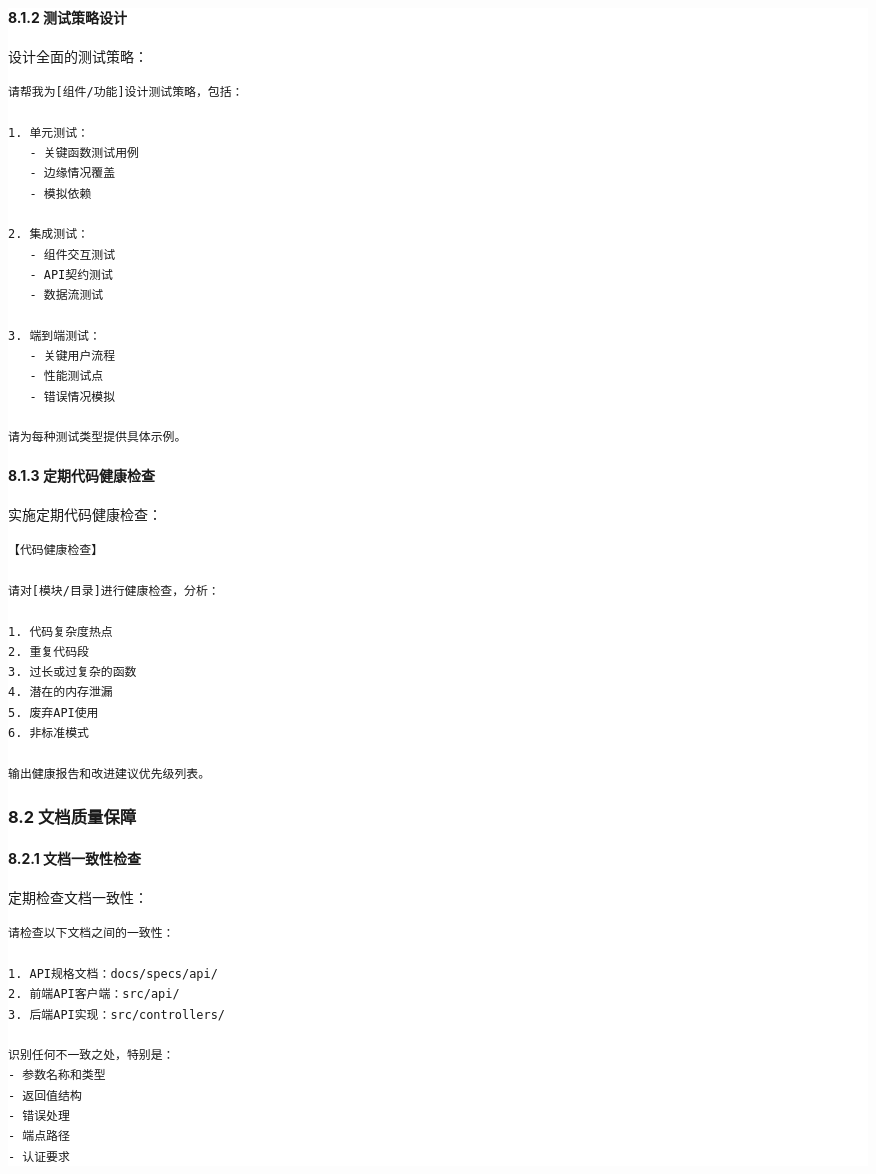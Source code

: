 #### 8.1.2 测试策略设计

设计全面的测试策略：

```
请帮我为[组件/功能]设计测试策略，包括：

1. 单元测试：
   - 关键函数测试用例
   - 边缘情况覆盖
   - 模拟依赖

2. 集成测试：
   - 组件交互测试
   - API契约测试
   - 数据流测试

3. 端到端测试：
   - 关键用户流程
   - 性能测试点
   - 错误情况模拟

请为每种测试类型提供具体示例。
```

#### 8.1.3 定期代码健康检查

实施定期代码健康检查：

```
【代码健康检查】

请对[模块/目录]进行健康检查，分析：

1. 代码复杂度热点
2. 重复代码段
3. 过长或过复杂的函数
4. 潜在的内存泄漏
5. 废弃API使用
6. 非标准模式

输出健康报告和改进建议优先级列表。
```

### 8.2 文档质量保障

#### 8.2.1 文档一致性检查

定期检查文档一致性：

```
请检查以下文档之间的一致性：

1. API规格文档：docs/specs/api/
2. 前端API客户端：src/api/
3. 后端API实现：src/controllers/

识别任何不一致之处，特别是：
- 参数名称和类型
- 返回值结构
- 错误处理
- 端点路径
- 认证要求
```
